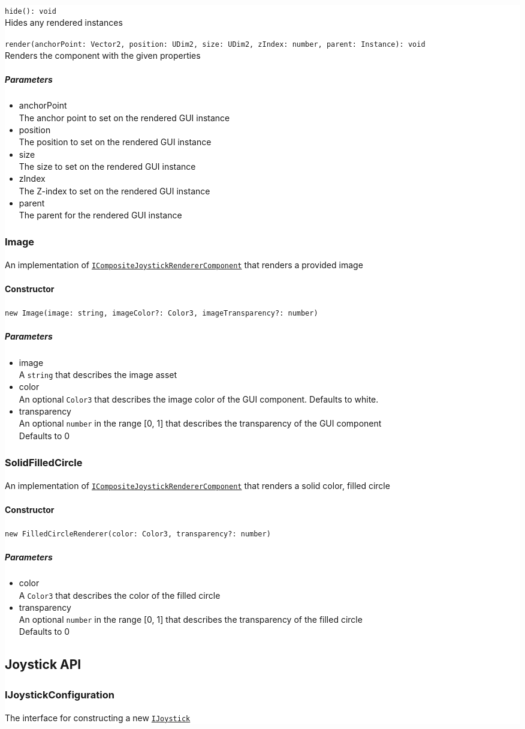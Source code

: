 `hide(): void`\
Hides any rendered instances

`render(anchorPoint: Vector2, position: UDim2, size: UDim2, zIndex: number, parent: Instance): void`\
Renders the component with the given properties
##### Parameters
- anchorPoint\
The anchor point to set on the rendered GUI instance
- position\
The position to set on the rendered GUI instance
- size\
The size to set on the rendered GUI instance
- zIndex\
The Z-index to set on the rendered GUI instance
- parent\
The parent for the rendered GUI instance

### Image
An implementation of [`ICompositeJoystickRendererComponent`](#ICompositeJoystickRendererComponent) that renders a provided image

#### Constructor
`new Image(image: string, imageColor?: Color3, imageTransparency?: number)`
##### Parameters
- image\
A `string` that describes the image asset
- color\
An optional `Color3` that describes the image color of the GUI component. Defaults to white.
- transparency\
An optional `number` in the range [0, 1] that describes the transparency of the GUI component\
Defaults to 0

### SolidFilledCircle
An implementation of [`ICompositeJoystickRendererComponent`](#ICompositeJoystickRendererComponent) that renders a solid color, filled circle

#### Constructor
`new FilledCircleRenderer(color: Color3, transparency?: number)`
##### Parameters
- color\
A `Color3` that describes the color of the filled circle
- transparency\
An optional `number` in the range [0, 1] that describes the transparency of the filled circle\
Defaults to 0

## Joystick API

### IJoystickConfiguration
The interface for constructing a new [`IJoystick`](#IJoystick)
